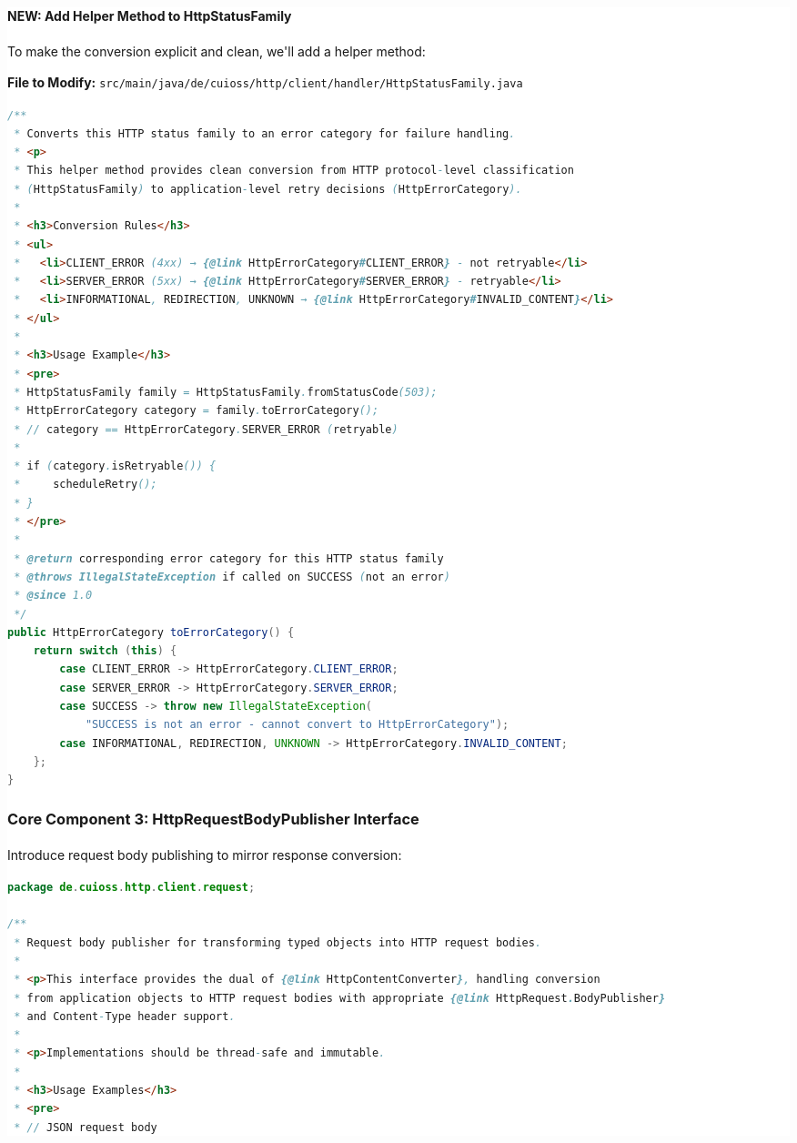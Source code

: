 #### NEW: Add Helper Method to HttpStatusFamily

To make the conversion explicit and clean, we'll add a helper method:

**File to Modify:** `src/main/java/de/cuioss/http/client/handler/HttpStatusFamily.java`

```java
/**
 * Converts this HTTP status family to an error category for failure handling.
 * <p>
 * This helper method provides clean conversion from HTTP protocol-level classification
 * (HttpStatusFamily) to application-level retry decisions (HttpErrorCategory).
 *
 * <h3>Conversion Rules</h3>
 * <ul>
 *   <li>CLIENT_ERROR (4xx) → {@link HttpErrorCategory#CLIENT_ERROR} - not retryable</li>
 *   <li>SERVER_ERROR (5xx) → {@link HttpErrorCategory#SERVER_ERROR} - retryable</li>
 *   <li>INFORMATIONAL, REDIRECTION, UNKNOWN → {@link HttpErrorCategory#INVALID_CONTENT}</li>
 * </ul>
 *
 * <h3>Usage Example</h3>
 * <pre>
 * HttpStatusFamily family = HttpStatusFamily.fromStatusCode(503);
 * HttpErrorCategory category = family.toErrorCategory();
 * // category == HttpErrorCategory.SERVER_ERROR (retryable)
 *
 * if (category.isRetryable()) {
 *     scheduleRetry();
 * }
 * </pre>
 *
 * @return corresponding error category for this HTTP status family
 * @throws IllegalStateException if called on SUCCESS (not an error)
 * @since 1.0
 */
public HttpErrorCategory toErrorCategory() {
    return switch (this) {
        case CLIENT_ERROR -> HttpErrorCategory.CLIENT_ERROR;
        case SERVER_ERROR -> HttpErrorCategory.SERVER_ERROR;
        case SUCCESS -> throw new IllegalStateException(
            "SUCCESS is not an error - cannot convert to HttpErrorCategory");
        case INFORMATIONAL, REDIRECTION, UNKNOWN -> HttpErrorCategory.INVALID_CONTENT;
    };
}
```

### Core Component 3: HttpRequestBodyPublisher Interface

Introduce request body publishing to mirror response conversion:

```java
package de.cuioss.http.client.request;

/**
 * Request body publisher for transforming typed objects into HTTP request bodies.
 *
 * <p>This interface provides the dual of {@link HttpContentConverter}, handling conversion
 * from application objects to HTTP request bodies with appropriate {@link HttpRequest.BodyPublisher}
 * and Content-Type header support.
 *
 * <p>Implementations should be thread-safe and immutable.
 *
 * <h3>Usage Examples</h3>
 * <pre>
 * // JSON request body
```